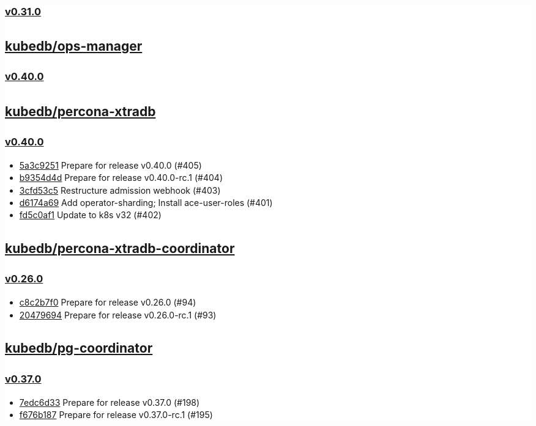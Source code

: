### [v0.31.0](https://github.com/kubedb/mysql-router-init/releases/tag/v0.31.0)




## [kubedb/ops-manager](https://github.com/kubedb/ops-manager)

### [v0.40.0](https://github.com/kubedb/ops-manager/releases/tag/v0.40.0)




## [kubedb/percona-xtradb](https://github.com/kubedb/percona-xtradb)

### [v0.40.0](https://github.com/kubedb/percona-xtradb/releases/tag/v0.40.0)

- [5a3c9251](https://github.com/kubedb/percona-xtradb/commit/5a3c92513) Prepare for release v0.40.0 (#405)
- [b9354d4d](https://github.com/kubedb/percona-xtradb/commit/b9354d4d7) Prepare for release v0.40.0-rc.1 (#404)
- [3cfd53c5](https://github.com/kubedb/percona-xtradb/commit/3cfd53c55) Restructure admission webhook (#403)
- [d6174a69](https://github.com/kubedb/percona-xtradb/commit/d6174a69c) Add operator-sharding; Install ace-user-roles (#401)
- [fd5c0af1](https://github.com/kubedb/percona-xtradb/commit/fd5c0af1f) Update to k8s v32 (#402)



## [kubedb/percona-xtradb-coordinator](https://github.com/kubedb/percona-xtradb-coordinator)

### [v0.26.0](https://github.com/kubedb/percona-xtradb-coordinator/releases/tag/v0.26.0)

- [c8c2b7f0](https://github.com/kubedb/percona-xtradb-coordinator/commit/c8c2b7f0) Prepare for release v0.26.0 (#94)
- [20479694](https://github.com/kubedb/percona-xtradb-coordinator/commit/20479694) Prepare for release v0.26.0-rc.1 (#93)



## [kubedb/pg-coordinator](https://github.com/kubedb/pg-coordinator)

### [v0.37.0](https://github.com/kubedb/pg-coordinator/releases/tag/v0.37.0)

- [7edc6d33](https://github.com/kubedb/pg-coordinator/commit/7edc6d33) Prepare for release v0.37.0 (#198)
- [f676b187](https://github.com/kubedb/pg-coordinator/commit/f676b187) Prepare for release v0.37.0-rc.1 (#195)

